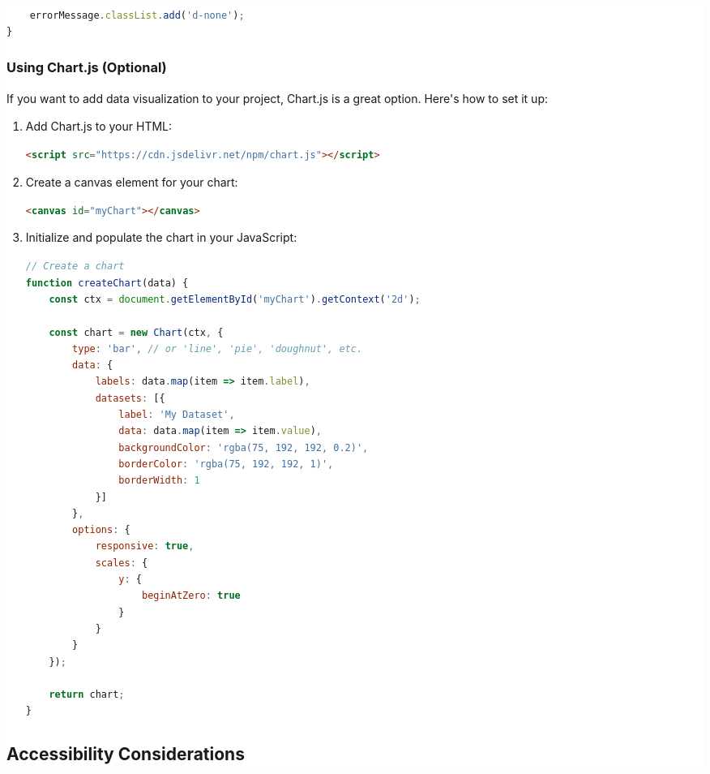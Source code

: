 ```javascript
    errorMessage.classList.add('d-none');
}
```

### Using Chart.js (Optional)

If you want to add data visualization to your project, Chart.js is a great option. Here's how to set it up:

1. Add Chart.js to your HTML:
   ```html
   <script src="https://cdn.jsdelivr.net/npm/chart.js"></script>
   ```

2. Create a canvas element for your chart:
   ```html
   <canvas id="myChart"></canvas>
   ```

3. Initialize and populate the chart in your JavaScript:
   ```javascript
   // Create a chart
   function createChart(data) {
       const ctx = document.getElementById('myChart').getContext('2d');
       
       const chart = new Chart(ctx, {
           type: 'bar', // or 'line', 'pie', 'doughnut', etc.
           data: {
               labels: data.map(item => item.label),
               datasets: [{
                   label: 'My Dataset',
                   data: data.map(item => item.value),
                   backgroundColor: 'rgba(75, 192, 192, 0.2)',
                   borderColor: 'rgba(75, 192, 192, 1)',
                   borderWidth: 1
               }]
           },
           options: {
               responsive: true,
               scales: {
                   y: {
                       beginAtZero: true
                   }
               }
           }
       });
       
       return chart;
   }
   ```

## Accessibility Considerations
